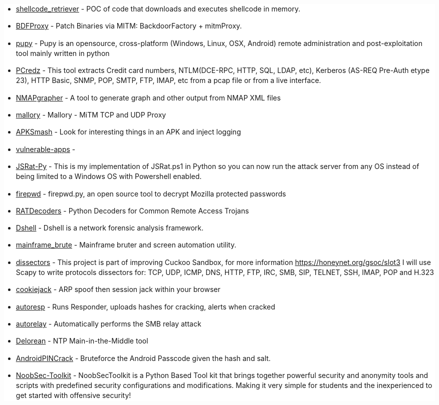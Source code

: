 - [shellcode_retriever](https://github.com/secretsquirrel/shellcode_retriever) - POC of code that downloads and executes shellcode in memory.

- [BDFProxy](https://github.com/secretsquirrel/BDFProxy) - Patch Binaries via MITM: BackdoorFactory + mitmProxy.

- [pupy](https://github.com/n1nj4sec/pupy) - Pupy is an opensource, cross-platform (Windows, Linux, OSX, Android) remote administration and post-exploitation tool mainly written in python

- [PCredz](https://github.com/lgandx/PCredz) - This tool extracts Credit card numbers, NTLM(DCE-RPC, HTTP, SQL, LDAP, etc), Kerberos (AS-REQ Pre-Auth etype 23), HTTP Basic, SNMP, POP, SMTP, FTP, IMAP, etc from a pcap file or from a live interface.

- [NMAPgrapher](https://github.com/attactics/NMAPgrapher) - A tool to generate graph and other output from NMAP XML files

- [mallory](https://github.com/intrepidusgroup/mallory) - Mallory - MiTM TCP and UDP Proxy

- [APKSmash](https://github.com/intrepidusgroup/APKSmash) - Look for interesting things in an APK and inject logging

- [vulnerable-apps](https://github.com/appsecco/vulnerable-apps) - 

- [JSRat-Py](https://github.com/Hood3dRob1n/JSRat-Py) - This is my implementation of JSRat.ps1 in Python so you can now run the attack server from any OS instead of being limited to a Windows OS with Powershell enabled.

- [firepwd](https://github.com/lclevy/firepwd) - firepwd.py, an open source tool to decrypt Mozilla protected passwords

- [RATDecoders](https://github.com/kevthehermit/RATDecoders) - Python Decoders for Common Remote Access Trojans

- [Dshell](https://github.com/USArmyResearchLab/Dshell) - Dshell is a network forensic analysis framework.

- [mainframe_brute](https://github.com/singe/mainframe_brute) - Mainframe bruter and screen automation utility.

- [dissectors](https://github.com/cssaheel/dissectors) - This project is part of improving Cuckoo Sandbox, for more information https://honeynet.org/gsoc/slot3  I will use Scapy to write protocols dissectors for: TCP, UDP, ICMP, DNS, HTTP, FTP, IRC, SMB, SIP, TELNET, SSH, IMAP, POP and H.323

- [cookiejack](https://github.com/DanMcInerney/cookiejack) - ARP spoof then session jack within your browser

- [autoresp](https://github.com/DanMcInerney/autoresp) - Runs Responder, uploads hashes for cracking, alerts when cracked

- [autorelay](https://github.com/DanMcInerney/autorelay) - Automatically performs the SMB relay attack

- [Delorean](https://github.com/PentesterES/Delorean) - NTP Main-in-the-Middle tool

- [AndroidPINCrack](https://github.com/PentesterES/AndroidPINCrack) - Bruteforce the Android Passcode given the hash and salt.

- [NoobSec-Toolkit](https://github.com/krintoxi/NoobSec-Toolkit) - NoobSecToolkit is a Python Based Tool kit that brings together powerful security and anonymity tools and scripts with predefined security configurations and modifications. Making it very simple for students and the inexperienced to get started with offensive security!
